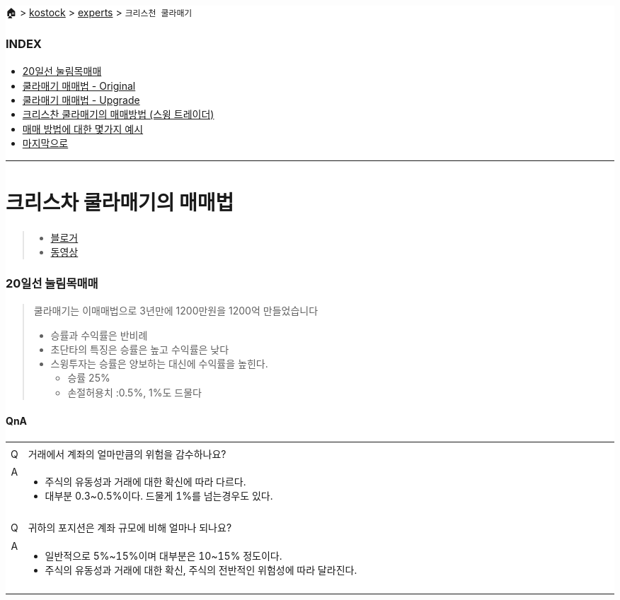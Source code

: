 🏠 > [kostock](../../) > [experts](../) > `크리스천 쿨라매기`

### INDEX
- [20일선 눌림목매매](#20일선-눌림목매매)
- [쿨라매기 매매법 - Original](#쿨라매기-매매법---original)
- [쿨라매기 매매법 - Upgrade](#쿨라매기-매매법---upgrade)
- [크리스찬 쿨라매기의 매매방법 (스윙 트레이더)](#크리스찬-쿨라매기의-매매방법-스윙-트레이더)
- [매매 방법에 대한 몇가지 예시](#매매-방법에-대한-몇가지-예시)
- [마지막으로](#마지막으로)


---
# 크리스차 쿨라매기의 매매법
> - [블로거](https://anotherbluedot.tistory.com/134#google_vignette)
> - [동영상](https://www.youtube.com/watch?v=O3ko6PGh64A)


### 20일선 눌림목매매
> 쿨라매기는 이매매법으로 3년만에 1200만원을 1200억 만들었습니다
> - 승률과 수익률은 반비례
> - 초단타의 특징은 승률은 높고 수익률은 낮다
> - 스윙투자는 승률은 양보하는 대신에 수익률을 높힌다. 
>   - 승률 25%
>   - 손절허용치 :0.5%, 1%도 드물다

#### QnA


<table width="100%">
  <tr>
    <td width="30px"></td>
    <td width="99%"></td>
  </tr>
  <tr>
    <td align="center">Q</td>
    <td align="left">거래에서 계좌의 얼마만큼의 위험을 감수하나요?</td>
  </tr>
  <tr>
    <td align="center">A</td>
    <td align="left">
      <ul>
        <li> 주식의 유동성과 거래에 대한 확신에 따라 다르다. </li> 
        <li> 대부분 0.3~0.5%이다. 드물게 1%를 넘는경우도 있다. </li>
      </ul>
    </td>
  </tr>
  <tr>
    <td colspan="2"></td>
  </tr>
  <tr>
    <td align="center">Q</td>
    <td align="left">귀하의 포지션은 계좌 규모에 비해 얼마나 되나요?</td>
  </tr>
  <tr>
    <td align="center">A</td>
    <td align="left">
      <ul> 
        <li> 일반적으로 5%~15%이며 대부분은 10~15% 정도이다. 
        <li> 주식의 유동성과 거래에 대한 확신, 주식의 전반적인 위험성에 따라 달라진다.
      </ul> 
    </td>
  </tr>
  <tr>
    <td colspan="2"></td>